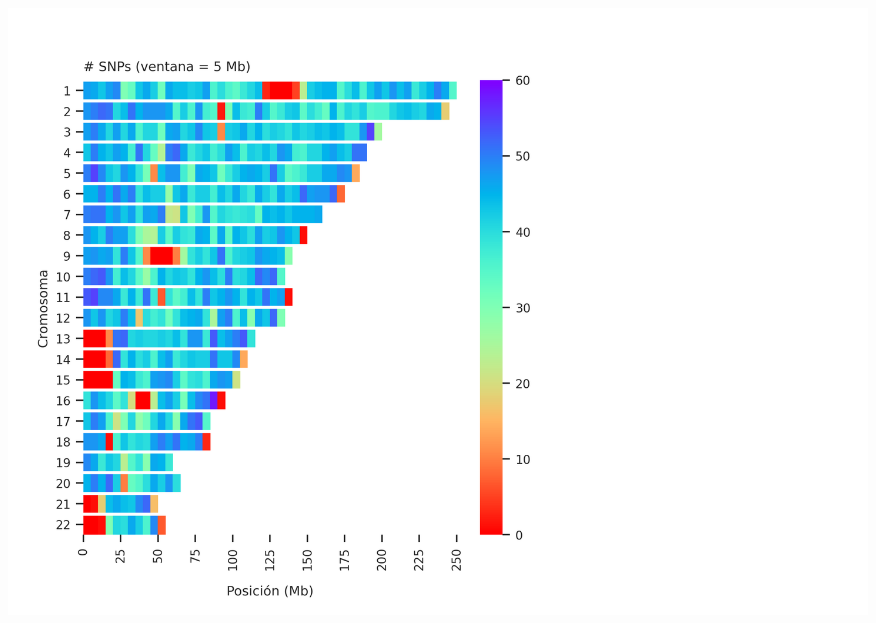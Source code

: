 <div class="showcase-img">
  <a href="/images/thesis-showcase/heatmap-SNPs.png">
    <img src="/images/thesis-showcase/heatmap-SNPs.png" width="70%">
  </a>
</div>
